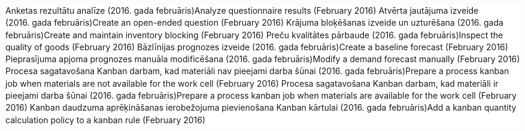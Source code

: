 <tr class="odd">
<td align="left"><span data-ttu-id="e87fd-391">Anketas rezultātu analīze (2016. gada februāris)</span><span class="sxs-lookup"><span data-stu-id="e87fd-391">Analyze questionnaire results (February 2016)</span></span></td>
</tr>
<tr class="even">
<td align="left"><span data-ttu-id="e87fd-392">Atvērta jautājuma izveide (2016. gada februāris)</span><span class="sxs-lookup"><span data-stu-id="e87fd-392">Create an open-ended question (February 2016)</span></span></td>
</tr>
<tr class="odd">
<td align="left"><span data-ttu-id="e87fd-393">Krājuma bloķēšanas izveide un uzturēšana (2016. gada februāris)</span><span class="sxs-lookup"><span data-stu-id="e87fd-393">Create and maintain inventory blocking (February 2016)</span></span></td>
</tr>
<tr class="even">
<td align="left"><span data-ttu-id="e87fd-394">Preču kvalitātes pārbaude (2016. gada februāris)</span><span class="sxs-lookup"><span data-stu-id="e87fd-394">Inspect the quality of goods (February 2016)</span></span></td>
</tr>
<tr class="odd">
<td align="left"><span data-ttu-id="e87fd-395">Bāzlīnijas prognozes izveide (2016. gada februāris)</span><span class="sxs-lookup"><span data-stu-id="e87fd-395">Create a baseline forecast (February 2016)</span></span></td>
</tr>
<tr class="even">
<td align="left"><span data-ttu-id="e87fd-396">Pieprasījuma apjoma prognozes manuāla modificēšana (2016. gada februāris)</span><span class="sxs-lookup"><span data-stu-id="e87fd-396">Modify a demand forecast manually (February 2016)</span></span></td>
</tr>
<tr class="odd">
<td align="left"><span data-ttu-id="e87fd-397">Procesa sagatavošana Kanban darbam, kad materiāli nav pieejami darba šūnai (2016. gada februāris)</span><span class="sxs-lookup"><span data-stu-id="e87fd-397">Prepare a process kanban job when materials are not available for the work cell (February 2016)</span></span></td>
</tr>
<tr class="even">
<td align="left"><span data-ttu-id="e87fd-398">Procesa sagatavošana Kanban darbam, kad materiāli ir pieejami darba šūnai (2016. gada februāris)</span><span class="sxs-lookup"><span data-stu-id="e87fd-398">Prepare a process kanban job when materials are available for the work cell (February 2016)</span></span></td>
</tr>
<tr class="odd">
<td align="left"><span data-ttu-id="e87fd-399">Kanban daudzuma aprēķināšanas ierobežojuma pievienošana Kanban kārtulai (2016. gada februāris)</span><span class="sxs-lookup"><span data-stu-id="e87fd-399">Add a kanban quantity calculation policy to a kanban rule (February 2016)</span></span></td>
</tr>
<tr class="even">
